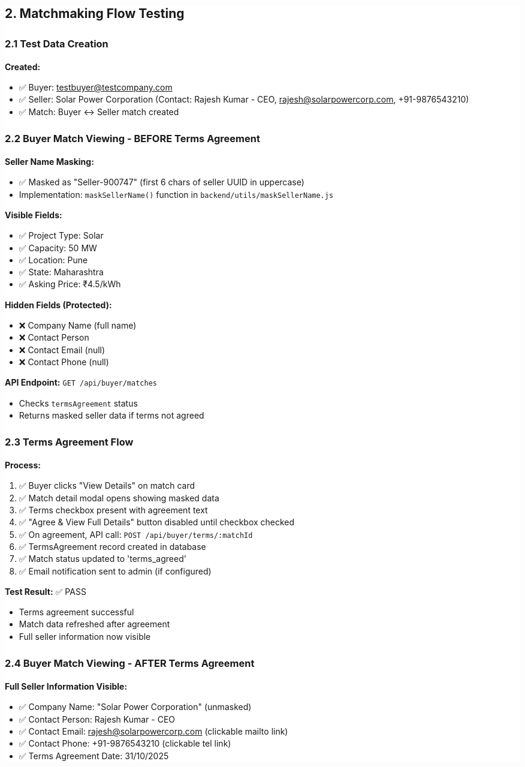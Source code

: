 ## 2. Matchmaking Flow Testing

### 2.1 Test Data Creation
**Created:**
- ✅ Buyer: testbuyer@testcompany.com
- ✅ Seller: Solar Power Corporation (Contact: Rajesh Kumar - CEO, rajesh@solarpowercorp.com, +91-9876543210)
- ✅ Match: Buyer ↔ Seller match created

### 2.2 Buyer Match Viewing - BEFORE Terms Agreement

**Seller Name Masking:**
- ✅ Masked as "Seller-900747" (first 6 chars of seller UUID in uppercase)
- Implementation: `maskSellerName()` function in `backend/utils/maskSellerName.js`

**Visible Fields:**
- ✅ Project Type: Solar
- ✅ Capacity: 50 MW
- ✅ Location: Pune
- ✅ State: Maharashtra
- ✅ Asking Price: ₹4.5/kWh

**Hidden Fields (Protected):**
- ❌ Company Name (full name)
- ❌ Contact Person
- ❌ Contact Email (null)
- ❌ Contact Phone (null)

**API Endpoint:** `GET /api/buyer/matches`
- Checks `termsAgreement` status
- Returns masked seller data if terms not agreed

### 2.3 Terms Agreement Flow

**Process:**
1. ✅ Buyer clicks "View Details" on match card
2. ✅ Match detail modal opens showing masked data
3. ✅ Terms checkbox present with agreement text
4. ✅ "Agree & View Full Details" button disabled until checkbox checked
5. ✅ On agreement, API call: `POST /api/buyer/terms/:matchId`
6. ✅ TermsAgreement record created in database
7. ✅ Match status updated to 'terms_agreed'
8. ✅ Email notification sent to admin (if configured)

**Test Result:** ✅ PASS
- Terms agreement successful
- Match data refreshed after agreement
- Full seller information now visible

### 2.4 Buyer Match Viewing - AFTER Terms Agreement

**Full Seller Information Visible:**
- ✅ Company Name: "Solar Power Corporation" (unmasked)
- ✅ Contact Person: Rajesh Kumar - CEO
- ✅ Contact Email: rajesh@solarpowercorp.com (clickable mailto link)
- ✅ Contact Phone: +91-9876543210 (clickable tel link)
- ✅ Terms Agreement Date: 31/10/2025
